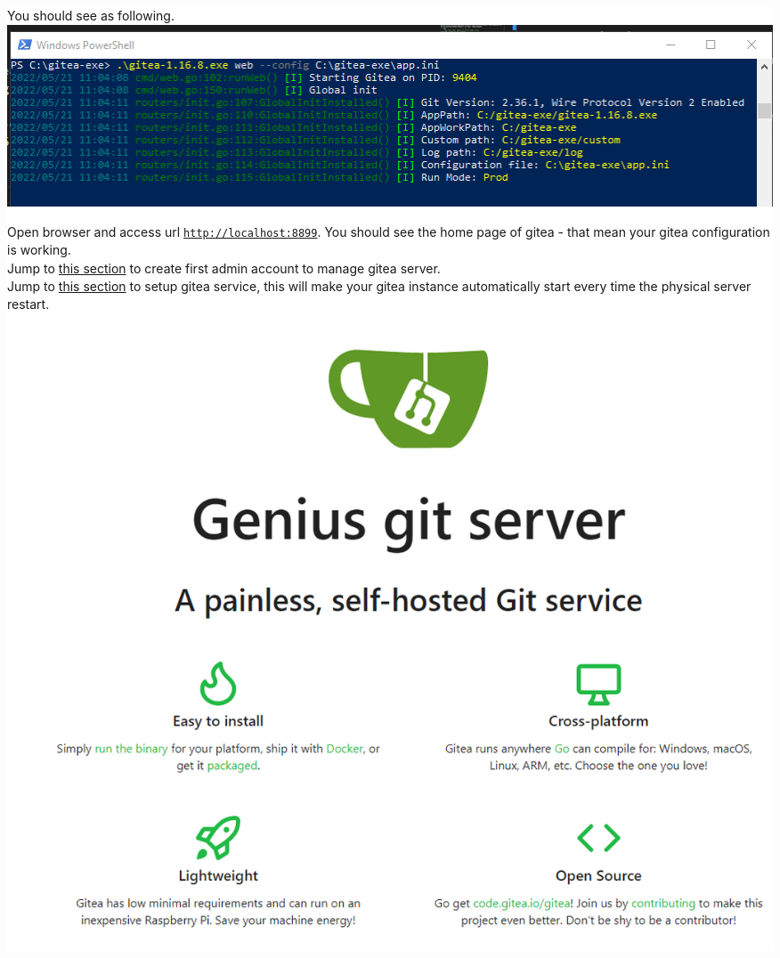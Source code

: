 You should see as following.
![Gitea cli initial](images/gitea-cli-init-s1.png)

Open browser and access url [`http://localhost:8899`](http://localhost:8899). You should see the home page of gitea - that mean your gitea configuration is working.  
Jump to [this section](#gitea-cli---create-login-account-for-admin) to create first admin account to manage gitea server.  
Jump to [this section](#create-gitea-auto-start-service) to setup gitea service, this will make your gitea instance automatically start every time the physical server restart.
![Gitea home page](images/gitea-home-s1.png)
